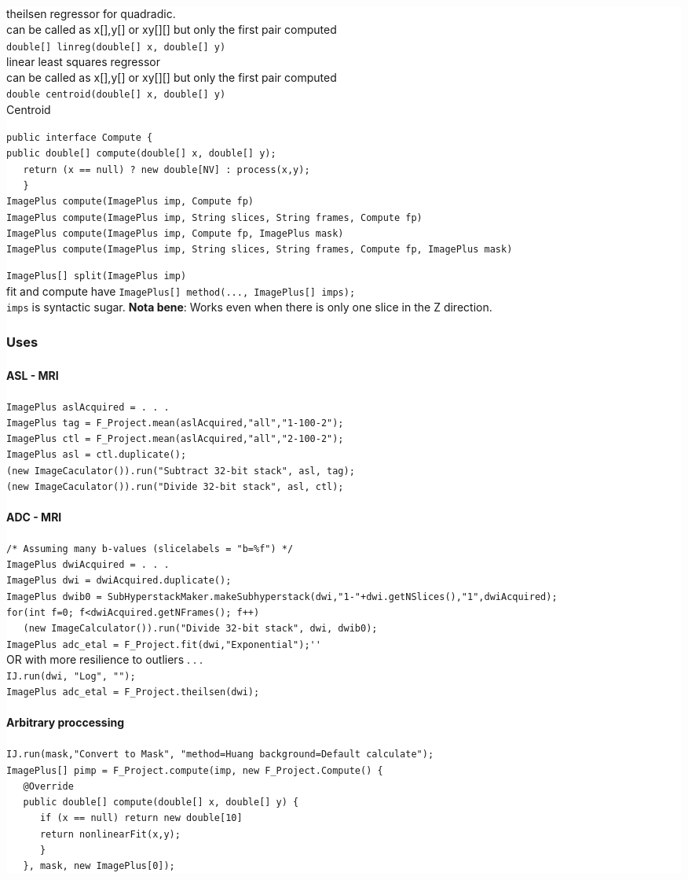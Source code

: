 theilsen regressor for quadradic.  
can be called as x\[\],y\[\] or xy\[\]\[\] but only the first pair computed  
`double[] linreg(double[] x, double[] y)`  
linear least squares regressor  
can be called as x\[\],y\[\] or xy\[\]\[\] but only the first pair computed  
`double centroid(double[] x, double[] y)`  
Centroid  
  
`public interface Compute {`  
`public double[] compute(double[] x, double[] y);`  
`   return (x == null) ? new double[NV] : process(x,y);`  
`   }`  
`ImagePlus compute(ImagePlus imp, Compute fp)`  
`ImagePlus compute(ImagePlus imp, String slices, String frames, Compute fp)`  
`ImagePlus compute(ImagePlus imp, Compute fp, ImagePlus mask)`  
`ImagePlus compute(ImagePlus imp, String slices, String frames, Compute fp, ImagePlus mask)`

  
`ImagePlus[] split(ImagePlus imp)`  
fit and compute have `ImagePlus[] method(..., ImagePlus[] imps);`  
`imps` is syntactic sugar. **Nota bene**: Works even when there is only one slice in the Z direction.

### Uses

#### ASL - MRI

`ImagePlus aslAcquired = . . .`  
`ImagePlus tag = F_Project.mean(aslAcquired,"all","1-100-2");`  
`ImagePlus ctl = F_Project.mean(aslAcquired,"all","2-100-2");`  
`ImagePlus asl = ctl.duplicate();`  
`(new ImageCaculator()).run("Subtract 32-bit stack", asl, tag);`  
`(new ImageCaculator()).run("Divide 32-bit stack", asl, ctl);`

#### ADC - MRI

`/* Assuming many b-values (slicelabels = "b=%f") */`  
`ImagePlus dwiAcquired = . . .`  
`ImagePlus dwi = dwiAcquired.duplicate();`  
`ImagePlus dwib0 = SubHyperstackMaker.makeSubhyperstack(dwi,"1-"+dwi.getNSlices(),"1",dwiAcquired);`  
`for(int f=0; f<dwiAcquired.getNFrames(); f++)`  
`   (new ImageCalculator()).run("Divide 32-bit stack", dwi, dwib0);`  
`ImagePlus adc_etal = F_Project.fit(dwi,"Exponential");''`  
OR with more resilience to outliers . . .  
`IJ.run(dwi, "Log", "");`  
`ImagePlus adc_etal = F_Project.theilsen(dwi);`

#### Arbitrary proccessing

`IJ.run(mask,"Convert to Mask", "method=Huang background=Default calculate");`  
`ImagePlus[] pimp = F_Project.compute(imp, new F_Project.Compute() {`  
`   @Override`  
`   public double[] compute(double[] x, double[] y) {`  
`      if (x == null) return new double[10]`  
`      return nonlinearFit(x,y);`  
`      }`  
`   }, mask, new ImagePlus[0]);`
